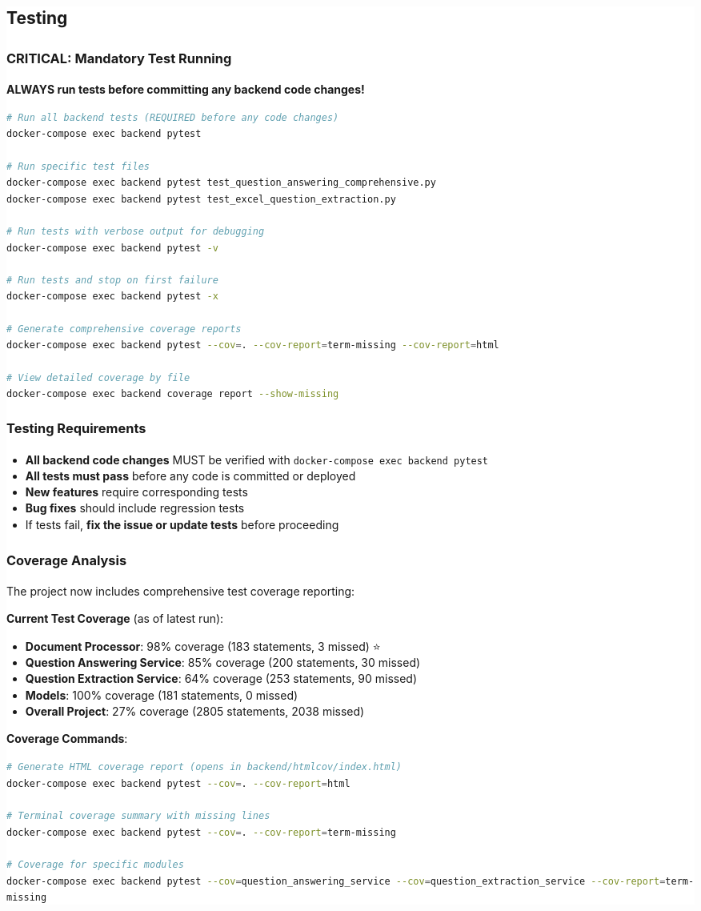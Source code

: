 

## Testing

### CRITICAL: Mandatory Test Running
**ALWAYS run tests before committing any backend code changes!**

```bash
# Run all backend tests (REQUIRED before any code changes)
docker-compose exec backend pytest

# Run specific test files
docker-compose exec backend pytest test_question_answering_comprehensive.py
docker-compose exec backend pytest test_excel_question_extraction.py

# Run tests with verbose output for debugging
docker-compose exec backend pytest -v

# Run tests and stop on first failure
docker-compose exec backend pytest -x

# Generate comprehensive coverage reports
docker-compose exec backend pytest --cov=. --cov-report=term-missing --cov-report=html

# View detailed coverage by file
docker-compose exec backend coverage report --show-missing
```

### Testing Requirements
- **All backend code changes** MUST be verified with `docker-compose exec backend pytest`
- **All tests must pass** before any code is committed or deployed
- **New features** require corresponding tests
- **Bug fixes** should include regression tests
- If tests fail, **fix the issue or update tests** before proceeding

### Coverage Analysis
The project now includes comprehensive test coverage reporting:

**Current Test Coverage** (as of latest run):
- **Document Processor**: 98% coverage (183 statements, 3 missed) ⭐
- **Question Answering Service**: 85% coverage (200 statements, 30 missed)
- **Question Extraction Service**: 64% coverage (253 statements, 90 missed)  
- **Models**: 100% coverage (181 statements, 0 missed)
- **Overall Project**: 27% coverage (2805 statements, 2038 missed)

**Coverage Commands**:
```bash
# Generate HTML coverage report (opens in backend/htmlcov/index.html)
docker-compose exec backend pytest --cov=. --cov-report=html

# Terminal coverage summary with missing lines
docker-compose exec backend pytest --cov=. --cov-report=term-missing

# Coverage for specific modules
docker-compose exec backend pytest --cov=question_answering_service --cov=question_extraction_service --cov-report=term-missing
```
